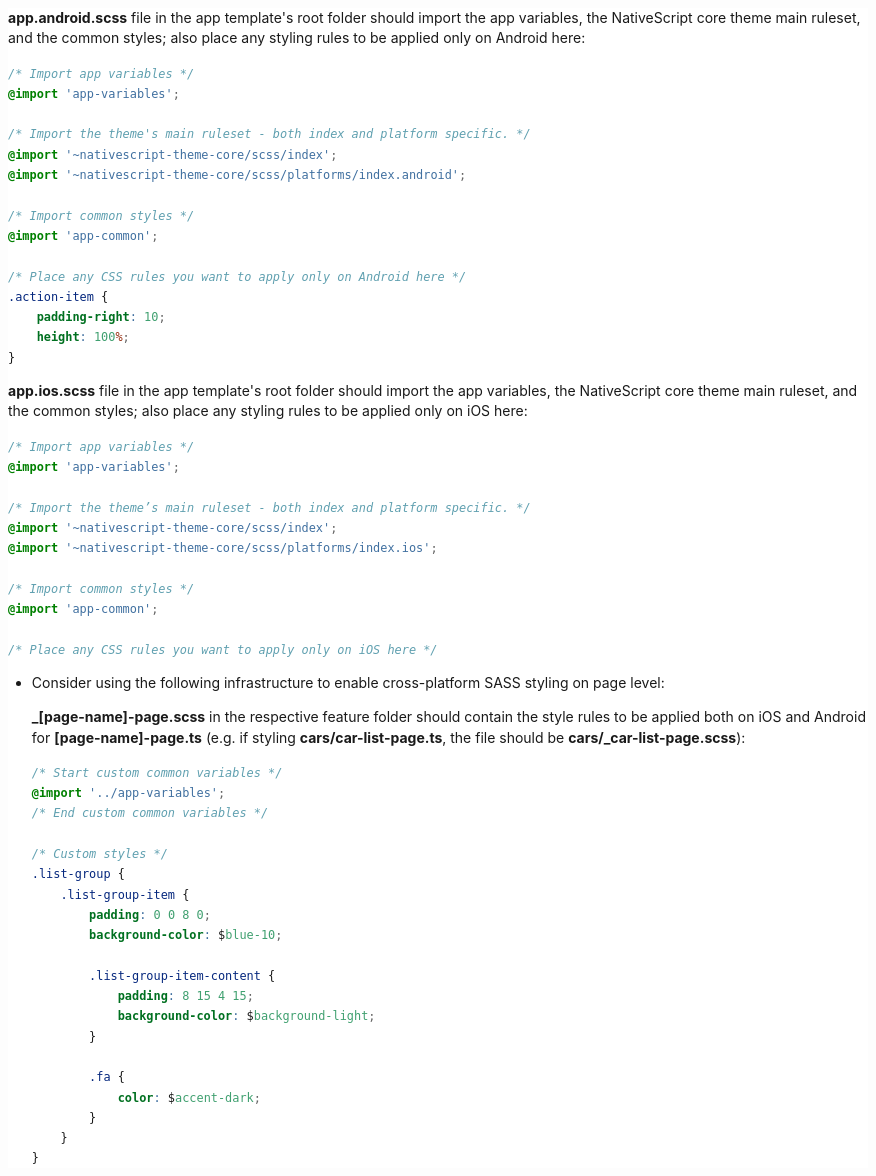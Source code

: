 **app.android.scss** file in the app template's root folder should import the app variables, the NativeScript core theme main ruleset, and the common styles; also place any styling rules to be applied only on Android here:

  ``` CSS
  /* Import app variables */
  @import 'app-variables';

  /* Import the theme's main ruleset - both index and platform specific. */
  @import '~nativescript-theme-core/scss/index';
  @import '~nativescript-theme-core/scss/platforms/index.android';

  /* Import common styles */
  @import 'app-common';

  /* Place any CSS rules you want to apply only on Android here */
  .action-item {
      padding-right: 10;
      height: 100%;
  }
  ```

**app.ios.scss** file in the app template's root folder should import the app variables, the NativeScript core theme main ruleset, and the common styles; also place any styling rules to be applied only on iOS here:

  ``` CSS
  /* Import app variables */
  @import 'app-variables';

  /* Import the theme’s main ruleset - both index and platform specific. */
  @import '~nativescript-theme-core/scss/index';
  @import '~nativescript-theme-core/scss/platforms/index.ios';

  /* Import common styles */
  @import 'app-common';

  /* Place any CSS rules you want to apply only on iOS here */
  ```

* Consider using the following infrastructure to enable cross-platform SASS styling on page level:

  **_[page-name]-page.scss** in the respective feature folder should contain the style rules to be applied both on iOS and Android for **[page-name]-page.ts** (e.g. if styling **cars/car-list-page.ts**, the file should be **cars/_car-list-page.scss**):

  ``` CSS
  /* Start custom common variables */
  @import '../app-variables';
  /* End custom common variables */

  /* Custom styles */
  .list-group {
      .list-group-item {
          padding: 0 0 8 0;
          background-color: $blue-10;

          .list-group-item-content {
              padding: 8 15 4 15;
              background-color: $background-light;
          }

          .fa {
              color: $accent-dark;
          }
      }
  }
  ```